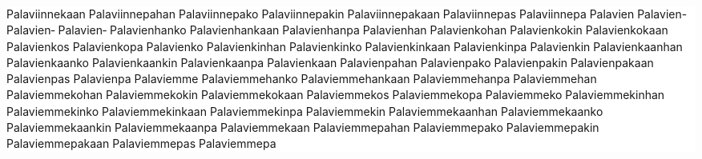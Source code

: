 Palaviinnekaan
Palaviinnepahan
Palaviinnepako
Palaviinnepakin
Palaviinnepakaan
Palaviinnepas
Palaviinnepa
Palavien
Palavien-
Palavien‐
Palavien‑
Palavienhanko
Palavienhankaan
Palavienhanpa
Palavienhan
Palavienkohan
Palavienkokin
Palavienkokaan
Palavienkos
Palavienkopa
Palavienko
Palavienkinhan
Palavienkinko
Palavienkinkaan
Palavienkinpa
Palavienkin
Palavienkaanhan
Palavienkaanko
Palavienkaankin
Palavienkaanpa
Palavienkaan
Palavienpahan
Palavienpako
Palavienpakin
Palavienpakaan
Palavienpas
Palavienpa
Palaviemme
Palaviemmehanko
Palaviemmehankaan
Palaviemmehanpa
Palaviemmehan
Palaviemmekohan
Palaviemmekokin
Palaviemmekokaan
Palaviemmekos
Palaviemmekopa
Palaviemmeko
Palaviemmekinhan
Palaviemmekinko
Palaviemmekinkaan
Palaviemmekinpa
Palaviemmekin
Palaviemmekaanhan
Palaviemmekaanko
Palaviemmekaankin
Palaviemmekaanpa
Palaviemmekaan
Palaviemmepahan
Palaviemmepako
Palaviemmepakin
Palaviemmepakaan
Palaviemmepas
Palaviemmepa